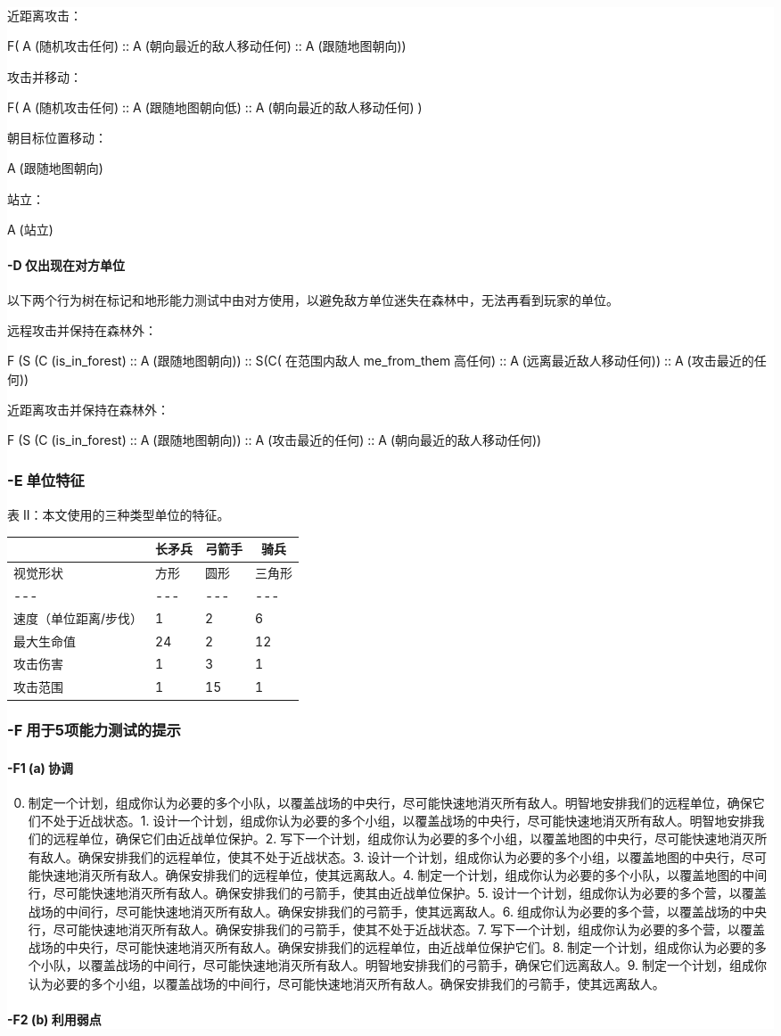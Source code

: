近距离攻击：

F( A (随机攻击任何) :: A (朝向最近的敌人移动任何) :: A (跟随地图朝向))

攻击并移动：

F( A (随机攻击任何) :: A (跟随地图朝向低) :: A (朝向最近的敌人移动任何) )

朝目标位置移动：

A (跟随地图朝向)

站立：

A (站立)

#### -D 仅出现在对方单位

以下两个行为树在标记和地形能力测试中由对方使用，以避免敌方单位迷失在森林中，无法再看到玩家的单位。

远程攻击并保持在森林外：

F (S (C (is_in_forest) :: A (跟随地图朝向)) :: S(C( 在范围内敌人 me_from_them 高任何) :: A (远离最近敌人移动任何)) :: A (攻击最近的任何))

近距离攻击并保持在森林外：

F (S (C (is_in_forest) :: A (跟随地图朝向)) :: A (攻击最近的任何) :: A (朝向最近的敌人移动任何))

### -E 单位特征

表 II：本文使用的三种类型单位的特征。

| | 长矛兵 | 弓箭手 | 骑兵 |
| --- | --- | --- | --- |
| 视觉形状 | 方形 | 圆形 | 三角形 |
| --- | --- | --- | --- |
| 速度（单位距离/步伐） | 1 | 2 | 6 |
| 最大生命值 | 24 | 2 | 12 |
| 攻击伤害 | 1 | 3 | 1 |
| 攻击范围 | 1 | 15 | 1 |

### -F 用于5项能力测试的提示

#### -F1 (a) 协调

0. 制定一个计划，组成你认为必要的多个小队，以覆盖战场的中央行，尽可能快速地消灭所有敌人。明智地安排我们的远程单位，确保它们不处于近战状态。1. 设计一个计划，组成你认为必要的多个小组，以覆盖战场的中央行，尽可能快速地消灭所有敌人。明智地安排我们的远程单位，确保它们由近战单位保护。2. 写下一个计划，组成你认为必要的多个小组，以覆盖地图的中央行，尽可能快速地消灭所有敌人。确保安排我们的远程单位，使其不处于近战状态。3. 设计一个计划，组成你认为必要的多个小组，以覆盖地图的中央行，尽可能快速地消灭所有敌人。确保安排我们的远程单位，使其远离敌人。4. 制定一个计划，组成你认为必要的多个小队，以覆盖地图的中间行，尽可能快速地消灭所有敌人。确保安排我们的弓箭手，使其由近战单位保护。5. 设计一个计划，组成你认为必要的多个营，以覆盖战场的中间行，尽可能快速地消灭所有敌人。确保安排我们的弓箭手，使其远离敌人。6. 组成你认为必要的多个营，以覆盖战场的中央行，尽可能快速地消灭所有敌人。确保安排我们的弓箭手，使其不处于近战状态。7. 写下一个计划，组成你认为必要的多个营，以覆盖战场的中央行，尽可能快速地消灭所有敌人。确保安排我们的远程单位，由近战单位保护它们。8. 制定一个计划，组成你认为必要的多个小队，以覆盖战场的中间行，尽可能快速地消灭所有敌人。明智地安排我们的弓箭手，确保它们远离敌人。9. 制定一个计划，组成你认为必要的多个小组，以覆盖战场的中间行，尽可能快速地消灭所有敌人。确保安排我们的弓箭手，使其远离敌人。

#### -F2 (b) 利用弱点
